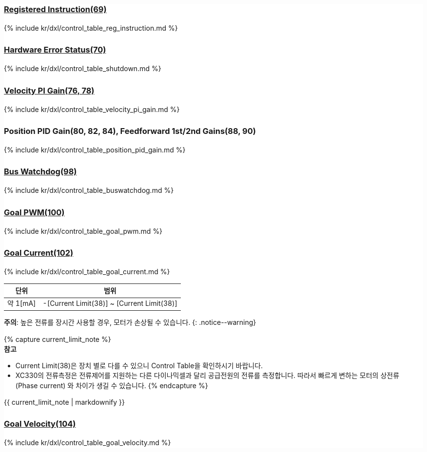 ### <a name="registered-instruction"></a>**[Registered Instruction(69)](#registered-instruction69)**
{% include kr/dxl/control_table_reg_instruction.md %}

### <a name="hardware-error-status"></a>**[Hardware Error Status(70)](#hardware-error-status70)**
{% include kr/dxl/control_table_shutdown.md %}

### <a name="velocity-i-gain"></a><a name="velocity-p-gain"></a>**[Velocity PI Gain(76, 78)](#velocity-pi-gain76-78)**
{% include kr/dxl/control_table_velocity_pi_gain.md %}

### <a name="position-d-gain"></a><a name="position-i-gain"></a><a name="position-p-gain"></a><a name="feedforward-1st-gain"></a><a name="feedforward-2nd-gain"></a><a name="position-pid-gain80-82-84"></a><a name="feedforward-1st2nd-gains88-90"></a>**Position PID Gain(80, 82, 84), Feedforward 1st/2nd Gains(88, 90)**
{% include kr/dxl/control_table_position_pid_gain.md %}

### <a name="bus-watchdog"></a>**[Bus Watchdog(98)](#bus-watchdog98)**
{% include kr/dxl/control_table_buswatchdog.md %}

### <a name="goal-pwm"></a>**[Goal PWM(100)](#goal-pwm100)**
{% include kr/dxl/control_table_goal_pwm.md %}

### <a name="goal-current"></a>**[Goal Current(102)](#goal-current102)**
{% include kr/dxl/control_table_goal_current.md %}

|   단위    |                    범위                    |
|:---------:|:------------------------------------------:|
| 약  1[mA] | -[Current Limit(38)] ~ [Current Limit(38)] |

**주의**: 높은 전류를 장시간 사용할 경우, 모터가 손상될 수 있습니다.
{: .notice--warning}

{% capture current_limit_note %}  
**참고** 
- Current Limit(38)은 장치 별로 다를 수 있으니 Control Table을 확인하시기 바랍니다.
- XC330의 전류측정은 전류제어를 지원하는 다른 다이나믹셀과 달리 공급전원의 전류를 측정합니다. 따라서 빠르게 변하는 모터의 상전류 (Phase current) 와 차이가 생길 수 있습니다.
{% endcapture %}
<div class="notice">{{ current_limit_note | markdownify }}</div>

### <a name="goal-velocity"></a>**[Goal Velocity(104)](#goal-velocity104)**
{% include kr/dxl/control_table_goal_velocity.md %}


[XC330.pdf]: https://www.robotis.com/service/download.php?no=1986
[XC330.dwg]: https://www.robotis.com/service/download.php?no=1985
[XC330.stp]: https://www.robotis.com/service/download.php?no=1987
[호환성 가이드]: http://www.robotis.com/service/compatibility_table.php?cate=dx